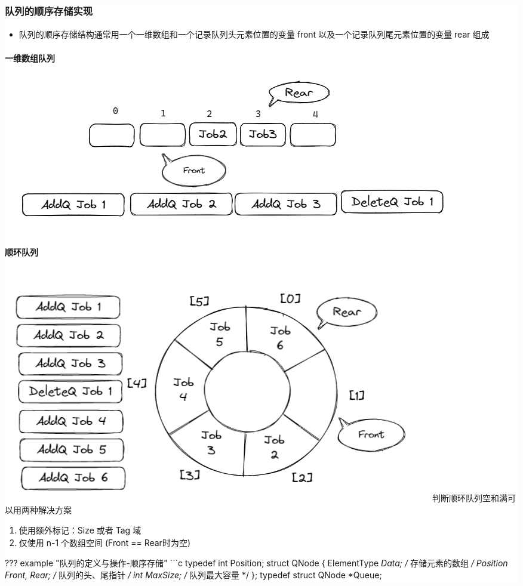 ### 队列的顺序存储实现

* 队列的顺序存储结构通常用一个一维数组和一个记录队列头元素位置的变量 front 以及一个记录队列尾元素位置的变量 rear 组成

#### 一维数组队列

![2023-02-23-12-31-55](../../Images/2023-02-23-12-31-55.png)

#### 顺环队列

![image_13_06_48](../../Images/2023-01-18-13-06-48.png)
判断顺环队列空和满可以用两种解决方案
1. 使用额外标记：Size 或者 Tag 域
2. 仅使用 n-1 个数组空间 (Front == Rear时为空)

??? example "队列的定义与操作-顺序存储"
    ```c
    typedef int Position;
    struct QNode {
        ElementType *Data;     /* 存储元素的数组 */
        Position Front, Rear;  /* 队列的头、尾指针 */
        int MaxSize;           /* 队列最大容量 */
    };
    typedef struct QNode *Queue;
